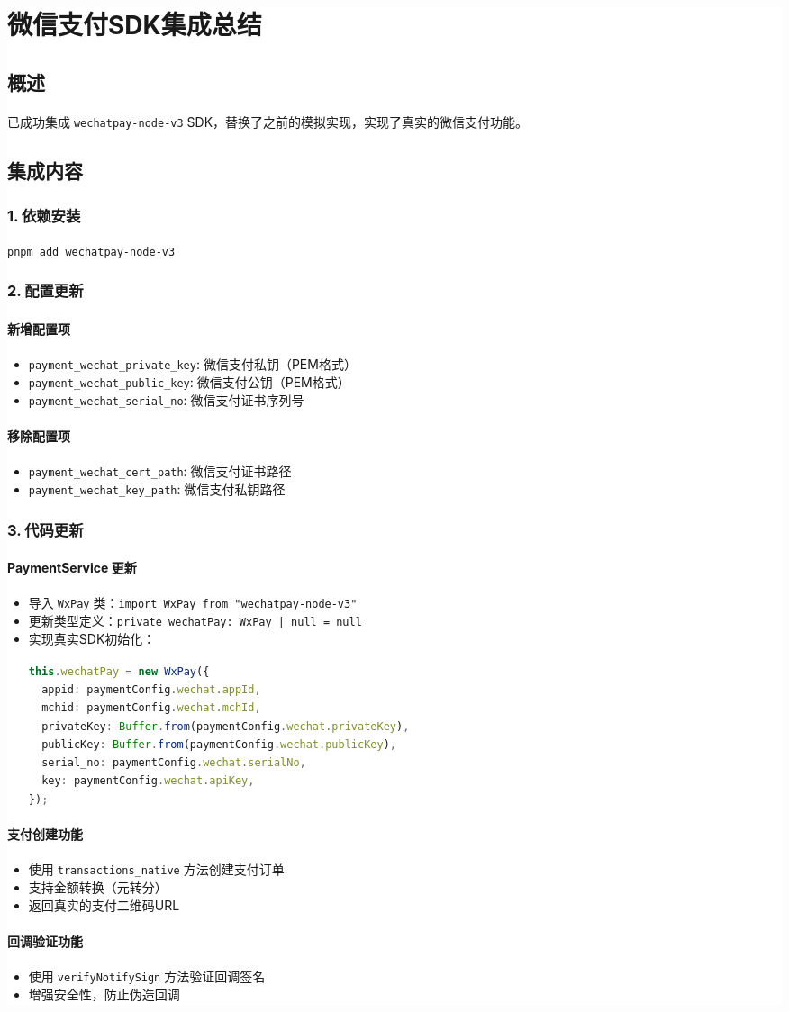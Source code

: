 # 微信支付SDK集成总结

## 概述

已成功集成 `wechatpay-node-v3` SDK，替换了之前的模拟实现，实现了真实的微信支付功能。

## 集成内容

### 1. 依赖安装
```bash
pnpm add wechatpay-node-v3
```

### 2. 配置更新

#### 新增配置项
- `payment_wechat_private_key`: 微信支付私钥（PEM格式）
- `payment_wechat_public_key`: 微信支付公钥（PEM格式）
- `payment_wechat_serial_no`: 微信支付证书序列号

#### 移除配置项
- `payment_wechat_cert_path`: 微信支付证书路径
- `payment_wechat_key_path`: 微信支付私钥路径

### 3. 代码更新

#### PaymentService 更新
- 导入 `WxPay` 类：`import WxPay from "wechatpay-node-v3"`
- 更新类型定义：`private wechatPay: WxPay | null = null`
- 实现真实SDK初始化：
  ```typescript
  this.wechatPay = new WxPay({
    appid: paymentConfig.wechat.appId,
    mchid: paymentConfig.wechat.mchId,
    privateKey: Buffer.from(paymentConfig.wechat.privateKey),
    publicKey: Buffer.from(paymentConfig.wechat.publicKey),
    serial_no: paymentConfig.wechat.serialNo,
    key: paymentConfig.wechat.apiKey,
  });
  ```

#### 支付创建功能
- 使用 `transactions_native` 方法创建支付订单
- 支持金额转换（元转分）
- 返回真实的支付二维码URL

#### 回调验证功能
- 使用 `verifyNotifySign` 方法验证回调签名
- 增强安全性，防止伪造回调
